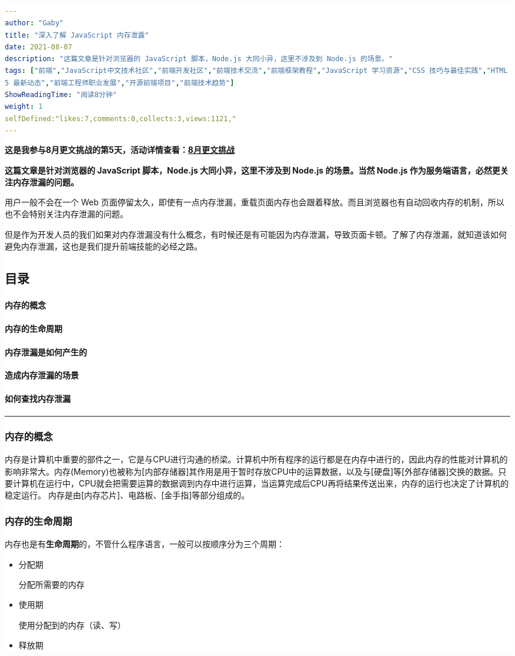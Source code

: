 ```yaml
---
author: "Gaby"
title: "深入了解 JavaScript 内存泄露"
date: 2021-08-07
description: "这篇文章是针对浏览器的 JavaScript 脚本，Node.js 大同小异，这里不涉及到 Node.js 的场景。"
tags: ["前端","JavaScript中文技术社区","前端开发社区","前端技术交流","前端框架教程","JavaScript 学习资源","CSS 技巧与最佳实践","HTML5 最新动态","前端工程师职业发展","开源前端项目","前端技术趋势"]
ShowReadingTime: "阅读8分钟"
weight: 1
selfDefined:"likes:7,comments:0,collects:3,views:1121,"
---
```

**这是我参与8月更文挑战的第5天，活动详情查看：[8月更文挑战](https://juejin.cn/post/6987962113788493831 "https://juejin.cn/post/6987962113788493831")**

**这篇文章是针对浏览器的 JavaScript 脚本，Node.js 大同小异，这里不涉及到 Node.js 的场景。当然 Node.js 作为服务端语言，必然更关注内存泄漏的问题。**

用户一般不会在一个 Web 页面停留太久，即使有一点内存泄漏，重载页面内存也会跟着释放。而且浏览器也有自动回收内存的机制，所以也不会特别关注内存泄漏的问题。

但是作为开发人员的我们如果对内存泄漏没有什么概念，有时候还是有可能因为内存泄漏，导致页面卡顿。了解了内存泄漏，就知道该如何避免内存泄漏，这也是我们提升前端技能的必经之路。

目录
--

#### 内存的概念

#### 内存的生命周期

#### 内存泄漏是如何产生的

#### 造成内存泄漏的场景

#### 如何查找内存泄漏

* * *

### 内存的概念

内存是计算机中重要的部件之一，它是与CPU进行沟通的桥梁。计算机中所有程序的运行都是在内存中进行的，因此内存的性能对计算机的影响非常大。内存(Memory)也被称为\[内部存储器\]其作用是用于暂时存放CPU中的运算数据，以及与\[硬盘\]等\[外部存储器\]交换的数据。只要计算机在运行中，CPU就会把需要运算的数据调到内存中进行运算，当运算完成后CPU再将结果传送出来，内存的运行也决定了计算机的稳定运行。 内存是由\[内存芯片\]、电路板、\[金手指\]等部分组成的。

### 内存的生命周期

内存也是有**生命周期**的，不管什么程序语言，一般可以按顺序分为三个周期：

*   分配期
    
    分配所需要的内存
    
*   使用期
    
    使用分配到的内存（读、写）
    
*   释放期
    